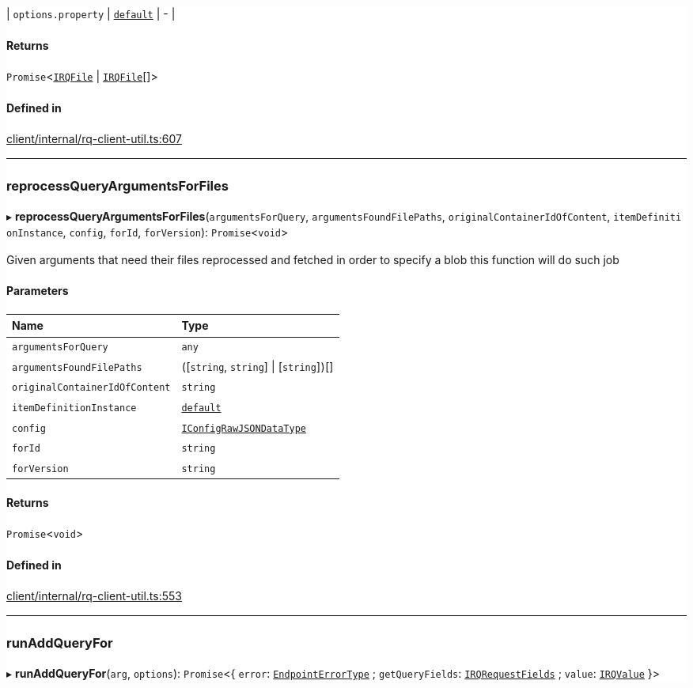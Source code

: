 | `options.property` | [`default`](../classes/base_Root_Module_ItemDefinition_PropertyDefinition.default.md) | - |

#### Returns

`Promise`\<[`IRQFile`](../interfaces/rq_querier.IRQFile.md) \| [`IRQFile`](../interfaces/rq_querier.IRQFile.md)[]\>

#### Defined in

[client/internal/rq-client-util.ts:607](https://github.com/onzag/itemize/blob/73e0c39e/client/internal/rq-client-util.ts#L607)

___

### reprocessQueryArgumentsForFiles

▸ **reprocessQueryArgumentsForFiles**(`argumentsForQuery`, `argumentsFoundFilePaths`, `originalContainerIdOfContent`, `itemDefinitionInstance`, `config`, `forId`, `forVersion`): `Promise`\<`void`\>

Given arguments that need their files reprocessed and fetched in order
to specify a blob this function will do such job

#### Parameters

| Name | Type |
| :------ | :------ |
| `argumentsForQuery` | `any` |
| `argumentsFoundFilePaths` | ([`string`, `string`] \| [`string`])[] |
| `originalContainerIdOfContent` | `string` |
| `itemDefinitionInstance` | [`default`](../classes/base_Root_Module_ItemDefinition.default.md) |
| `config` | [`IConfigRawJSONDataType`](../interfaces/config.IConfigRawJSONDataType.md) |
| `forId` | `string` |
| `forVersion` | `string` |

#### Returns

`Promise`\<`void`\>

#### Defined in

[client/internal/rq-client-util.ts:553](https://github.com/onzag/itemize/blob/73e0c39e/client/internal/rq-client-util.ts#L553)

___

### runAddQueryFor

▸ **runAddQueryFor**(`arg`, `options`): `Promise`\<\{ `error`: [`EndpointErrorType`](base_errors.md#endpointerrortype) ; `getQueryFields`: [`IRQRequestFields`](../interfaces/rq_querier.IRQRequestFields.md) ; `value`: [`IRQValue`](../interfaces/rq_querier.IRQValue.md)  }\>
